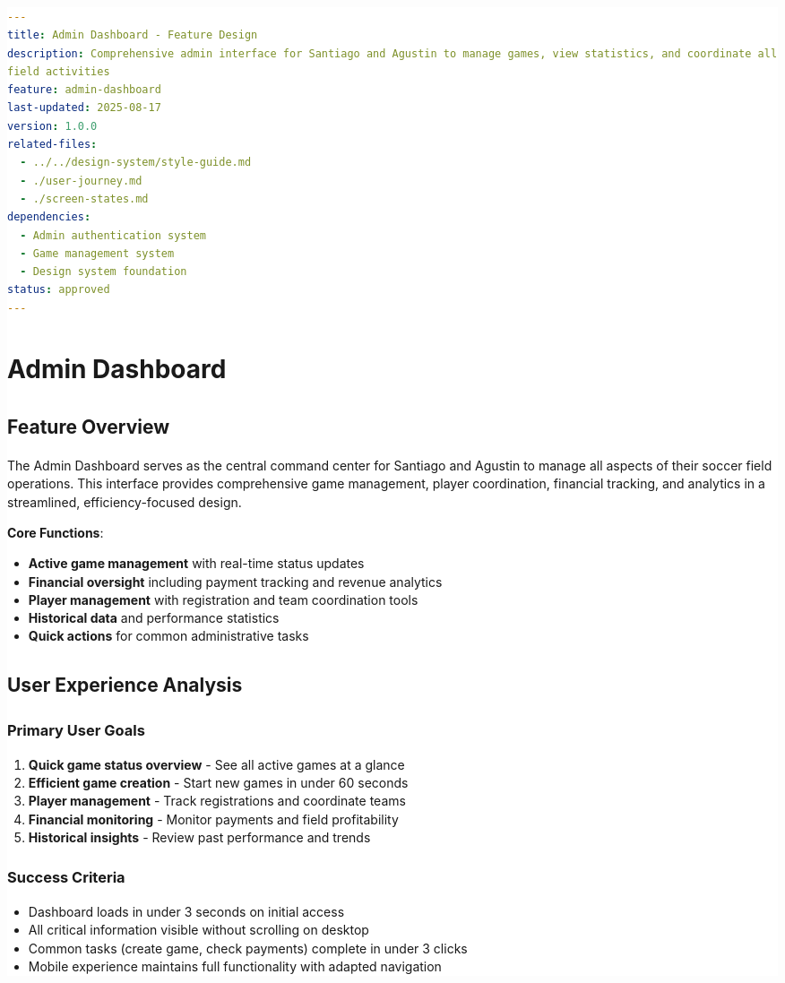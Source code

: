```yaml
---
title: Admin Dashboard - Feature Design
description: Comprehensive admin interface for Santiago and Agustin to manage games, view statistics, and coordinate all field activities
feature: admin-dashboard
last-updated: 2025-08-17
version: 1.0.0
related-files:
  - ../../design-system/style-guide.md
  - ./user-journey.md
  - ./screen-states.md
dependencies:
  - Admin authentication system
  - Game management system
  - Design system foundation
status: approved
---
```


# Admin Dashboard

## Feature Overview

The Admin Dashboard serves as the central command center for Santiago and Agustin to manage all aspects of their soccer field operations. This interface provides comprehensive game management, player coordination, financial tracking, and analytics in a streamlined, efficiency-focused design.

**Core Functions**:
- **Active game management** with real-time status updates
- **Financial oversight** including payment tracking and revenue analytics
- **Player management** with registration and team coordination tools
- **Historical data** and performance statistics
- **Quick actions** for common administrative tasks

## User Experience Analysis

### Primary User Goals
1. **Quick game status overview** - See all active games at a glance
2. **Efficient game creation** - Start new games in under 60 seconds
3. **Player management** - Track registrations and coordinate teams
4. **Financial monitoring** - Monitor payments and field profitability
5. **Historical insights** - Review past performance and trends

### Success Criteria
- Dashboard loads in under 3 seconds on initial access
- All critical information visible without scrolling on desktop
- Common tasks (create game, check payments) complete in under 3 clicks
- Mobile experience maintains full functionality with adapted navigation
